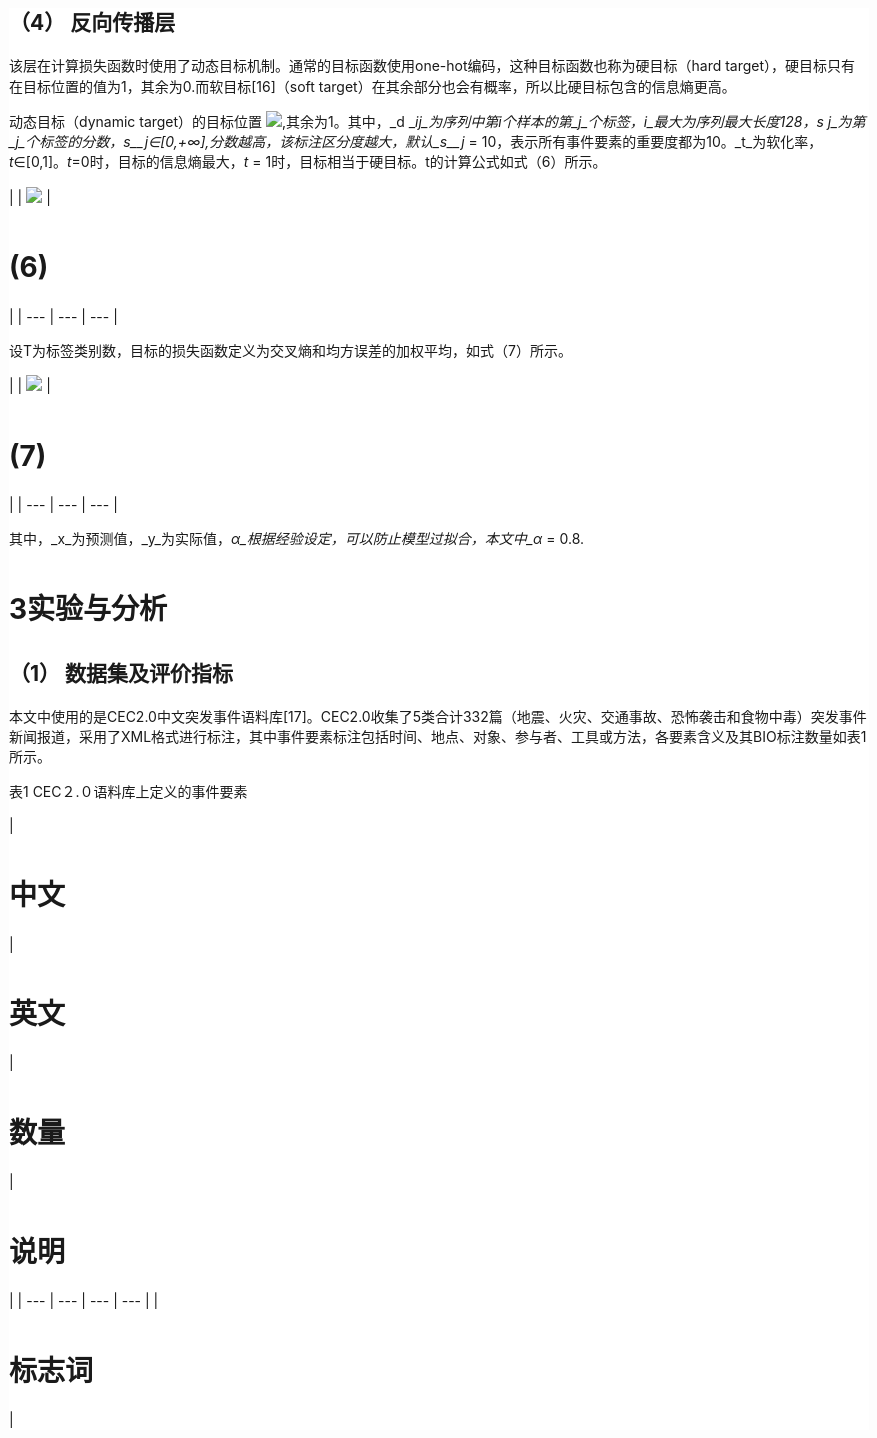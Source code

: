 ## （4） 反向传播层

该层在计算损失函数时使用了动态目标机制。通常的目标函数使用one-hot编码，这种目标函数也称为硬目标（hard target），硬目标只有在目标位置的值为1，其余为0.而软目标[16]（soft target）在其余部分也会有概率，所以比硬目标包含的信息熵更高。

动态目标（dynamic target）的目标位置 ![](RackMultipart20220206-4-1pb8gg7_html_a1a7790fd37f6b6.gif),其余为1。其中，_d __ij_为序列中第i个样本的第_j_个标签，_i_最大为序列最大长度128，_s__ j_为第_j_个标签的分数，_s__j_∈[0,+∞],分数越高，该标注区分度越大，默认_s__j_ = 10，表示所有事件要素的重要度都为10。_t_为软化率，_t_∈[0,1]。_t_=0时，目标的信息熵最大，_t_ = 1时，目标相当于硬目标。t的计算公式如式（6）所示。

|
 | ![](RackMultipart20220206-4-1pb8gg7_html_ad5c0803a7f66c8b.gif) |
# (6)
|
| --- | --- | --- |

设T为标签类别数，目标的损失函数定义为交叉熵和均方误差的加权平均，如式（7）所示。

|
 | ![](RackMultipart20220206-4-1pb8gg7_html_330e71b7adad2fb1.gif) |
# (7)
|
| --- | --- | --- |

其中，_x_为预测值，_y_为实际值，_α_根据经验设定，可以防止模型过拟合，本文中_α_ = 0.8.

# 3实验与分析

## （1） 数据集及评价指标

本文中使用的是CEC2.0中文突发事件语料库[17]。CEC2.0收集了5类合计332篇（地震、火灾、交通事故、恐怖袭击和食物中毒）突发事件新闻报道，采用了XML格式进行标注，其中事件要素标注包括时间、地点、对象、参与者、工具或方法，各要素含义及其BIO标注数量如表1所示。

表1 CEC２.０语料库上定义的事件要素

|
# 中文
|
# 英文
|
# 数量
|
# 说明
|
| --- | --- | --- | --- |
|
# 标志词
|